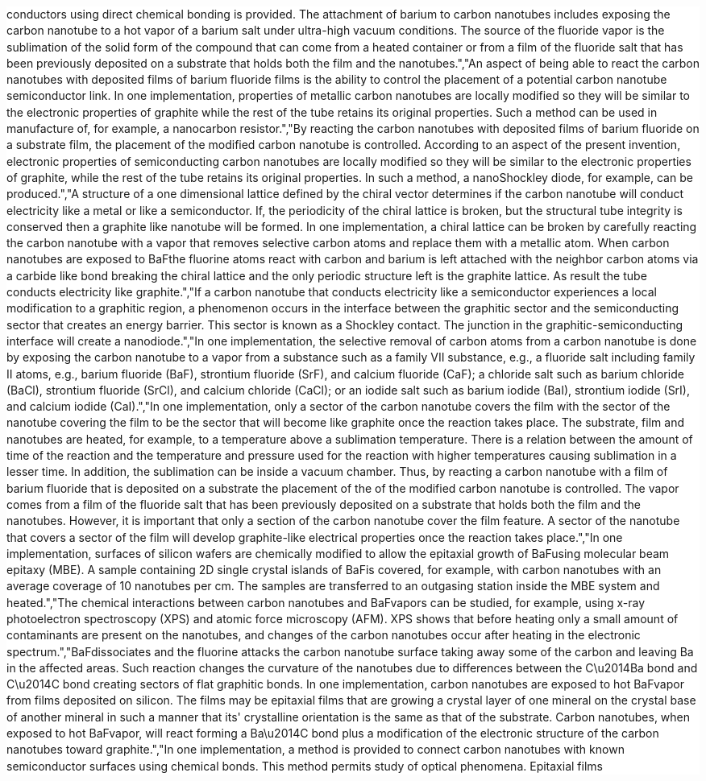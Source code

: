 conductors using direct chemical bonding is provided. The attachment of barium to carbon nanotubes includes exposing the carbon nanotube to a hot vapor of a barium salt under ultra-high vacuum conditions. The source of the fluoride vapor is the sublimation of the solid form of the compound that can come from a heated container or from a film of the fluoride salt that has been previously deposited on a substrate that holds both the film and the nanotubes.","An aspect of being able to react the carbon nanotubes with deposited films of barium fluoride films is the ability to control the placement of a potential carbon nanotube semiconductor link. In one implementation, properties of metallic carbon nanotubes are locally modified so they will be similar to the electronic properties of graphite while the rest of the tube retains its original properties. Such a method can be used in manufacture of, for example, a nanocarbon resistor.","By reacting the carbon nanotubes with deposited films of barium fluoride on a substrate film, the placement of the modified carbon nanotube is controlled. According to an aspect of the present invention, electronic properties of semiconducting carbon nanotubes are locally modified so they will be similar to the electronic properties of graphite, while the rest of the tube retains its original properties. In such a method, a nanoShockley diode, for example, can be produced.","A structure of a one dimensional lattice defined by the chiral vector determines if the carbon nanotube will conduct electricity like a metal or like a semiconductor. If, the periodicity of the chiral lattice is broken, but the structural tube integrity is conserved then a graphite like nanotube will be formed. In one implementation, a chiral lattice can be broken by carefully reacting the carbon nanotube with a vapor that removes selective carbon atoms and replace them with a metallic atom. When carbon nanotubes are exposed to BaFthe fluorine atoms react with carbon and barium is left attached with the neighbor carbon atoms via a carbide like bond breaking the chiral lattice and the only periodic structure left is the graphite lattice. As result the tube conducts electricity like graphite.","If a carbon nanotube that conducts electricity like a semiconductor experiences a local modification to a graphitic region, a phenomenon occurs in the interface between the graphitic sector and the semiconducting sector that creates an energy barrier. This sector is known as a Shockley contact. The junction in the graphitic-semiconducting interface will create a nanodiode.","In one implementation, the selective removal of carbon atoms from a carbon nanotube is done by exposing the carbon nanotube to a vapor from a substance such as a family VII substance, e.g., a fluoride salt including family II atoms, e.g., barium fluoride (BaF), strontium fluoride (SrF), and calcium fluoride (CaF); a chloride salt such as barium chloride (BaCl), strontium fluoride (SrCl), and calcium chloride (CaCl); or an iodide salt such as barium iodide (BaI), strontium iodide (SrI), and calcium iodide (CaI).","In one implementation, only a sector of the carbon nanotube covers the film with the sector of the nanotube covering the film to be the sector that will become like graphite once the reaction takes place. The substrate, film and nanotubes are heated, for example, to a temperature above a sublimation temperature. There is a relation between the amount of time of the reaction and the temperature and pressure used for the reaction with higher temperatures causing sublimation in a lesser time. In addition, the sublimation can be inside a vacuum chamber. Thus, by reacting a carbon nanotube with a film of barium fluoride that is deposited on a substrate the placement of the of the modified carbon nanotube is controlled. The vapor comes from a film of the fluoride salt that has been previously deposited on a substrate that holds both the film and the nanotubes. However, it is important that only a section of the carbon nanotube cover the film feature. A sector of the nanotube that covers a sector of the film will develop graphite-like electrical properties once the reaction takes place.","In one implementation, surfaces of silicon wafers are chemically modified to allow the epitaxial growth of BaFusing molecular beam epitaxy (MBE). A sample containing 2D single crystal islands of BaFis covered, for example, with carbon nanotubes with an average coverage of 10 nanotubes per cm. The samples are transferred to an outgasing station inside the MBE system and heated.","The chemical interactions between carbon nanotubes and BaFvapors can be studied, for example, using x-ray photoelectron spectroscopy (XPS) and atomic force microscopy (AFM). XPS shows that before heating only a small amount of contaminants are present on the nanotubes, and changes of the carbon nanotubes occur after heating in the electronic spectrum.","BaFdissociates and the fluorine attacks the carbon nanotube surface taking away some of the carbon and leaving Ba in the affected areas. Such reaction changes the curvature of the nanotubes due to differences between the C\u2014Ba bond and C\u2014C bond creating sectors of flat graphitic bonds. In one implementation, carbon nanotubes are exposed to hot BaFvapor from films deposited on silicon. The films may be epitaxial films that are growing a crystal layer of one mineral on the crystal base of another mineral in such a manner that its' crystalline orientation is the same as that of the substrate. Carbon nanotubes, when exposed to hot BaFvapor, will react forming a Ba\u2014C bond plus a modification of the electronic structure of the carbon nanotubes toward graphite.","In one implementation, a method is provided to connect carbon nanotubes with known semiconductor surfaces using chemical bonds. This method permits study of optical phenomena. Epitaxial films